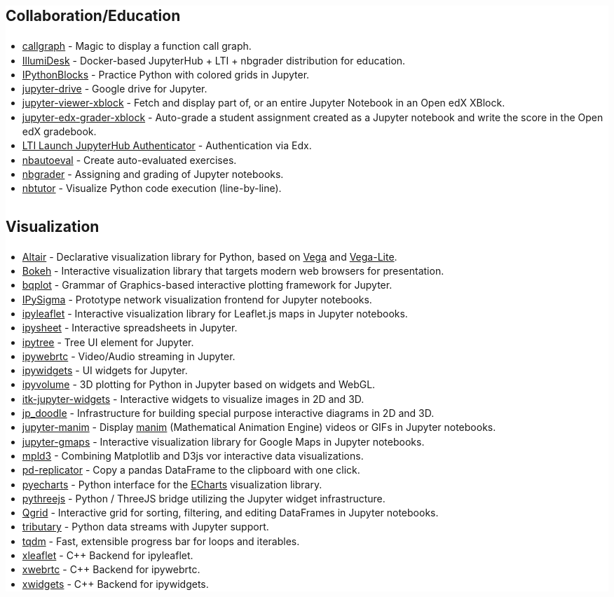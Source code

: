 ## Collaboration/Education

- [callgraph](https://github.com/osteele/callgraph) - Magic to display a function call graph.
- [IllumiDesk](https://github.com/IllumiDesk/illumidesk) - Docker-based JupyterHub + LTI + nbgrader distribution for education.
- [IPythonBlocks](https://github.com/jiffyclub/ipythonblocks) - Practice Python with colored grids in Jupyter.
- [jupyter-drive](https://github.com/jupyter/jupyter-drive) - Google drive for Jupyter.
- [jupyter-viewer-xblock](https://github.com/ibleducation/jupyter-viewer-xblock) - Fetch and display part of, or an entire Jupyter Notebook in an Open edX XBlock.
- [jupyter-edx-grader-xblock](https://github.com/ibleducation/jupyter-edx-grader-xblock) - Auto-grade a student assignment created as a Jupyter notebook and write the score in the Open edX gradebook.
- [LTI Launch JupyterHub Authenticator](https://github.com/jupyterhub/ltiauthenticator) - Authentication via Edx.
- [nbautoeval](https://github.com/parmentelat/nbautoeval) - Create auto-evaluated exercises.
- [nbgrader](https://github.com/jupyter/nbgrader) - Assigning and grading of Jupyter notebooks.
- [nbtutor](https://github.com/lgpage/nbtutor) - Visualize Python code execution (line-by-line).

## Visualization

- [Altair](https://github.com/altair-viz/altair) - Declarative visualization library for Python, based on [Vega](http://vega.github.io/vega) and [Vega-Lite](https://github.com/vega/vega-lite).
- [Bokeh](https://bokeh.pydata.org/en/latest/) - Interactive visualization library that targets modern web browsers for presentation.
- [bqplot](https://github.com/bloomberg/bqplot) - Grammar of Graphics-based interactive plotting framework for Jupyter.
- [IPySigma](https://github.com/bsnacks000/IPySigma-Demo) - Prototype network visualization frontend for Jupyter notebooks.
- [ipyleaflet](https://github.com/jupyter-widgets/ipyleaflet) - Interactive visualization library for Leaflet.js maps in Jupyter notebooks.
- [ipysheet](https://github.com/QuantStack/ipysheet/) - Interactive spreadsheets in Jupyter.
- [ipytree](https://github.com/QuantStack/ipytree/) - Tree UI element for Jupyter.
- [ipywebrtc](https://github.com/maartenbreddels/ipywebrtc) - Video/Audio streaming in Jupyter.
- [ipywidgets](https://github.com/jupyter-widgets/ipywidgets) - UI widgets for Jupyter.
- [ipyvolume](https://github.com/maartenbreddels/ipyvolume) - 3D plotting for Python in Jupyter based on widgets and WebGL.
- [itk-jupyter-widgets](https://github.com/InsightSoftwareConsortium/itk-jupyter-widgets) - Interactive widgets to visualize images in 2D and 3D.
- [jp_doodle](https://github.com/AaronWatters/jp_doodle) - Infrastructure for building special purpose interactive diagrams in 2D and 3D.
- [jupyter-manim](https://github.com/krassowski/jupyter-manim) - Display [manim](https://github.com/3b1b/manim) (Mathematical Animation Engine) videos or GIFs in Jupyter notebooks.
- [jupyter-gmaps](https://github.com/pbugnion/gmaps) - Interactive visualization library for Google Maps in Jupyter notebooks.
- [mpld3](http://mpld3.github.io) - Combining Matplotlib and D3js vor interactive data visualizations.
- [pd-replicator](https://github.com/scwilkinson/pd-replicator) - Copy a pandas DataFrame to the clipboard with one click.
- [pyecharts](https://github.com/pyecharts/pyecharts) - Python interface for the [ECharts](https://github.com/apache/incubator-echarts) visualization library.
- [pythreejs](https://github.com/jovyan/pythreejs) - Python / ThreeJS bridge utilizing the Jupyter widget infrastructure.
- [Qgrid](https://github.com/quantopian/qgrid) - Interactive grid for sorting, filtering, and editing DataFrames in Jupyter notebooks.
- [tributary](https://github.com/timkpaine/tributary) - Python data streams with Jupyter support.
- [tqdm](https://github.com/tqdm/tqdm) - Fast, extensible progress bar for loops and iterables.
- [xleaflet](https://github.com/QuantStack/xleaflet) - C++ Backend for ipyleaflet.
- [xwebrtc](https://github.com/QuantStack/xwebrtc) - C++ Backend for ipywebrtc.
- [xwidgets](https://github.com/QuantStack/xwidgets) - C++ Backend for ipywidgets.
